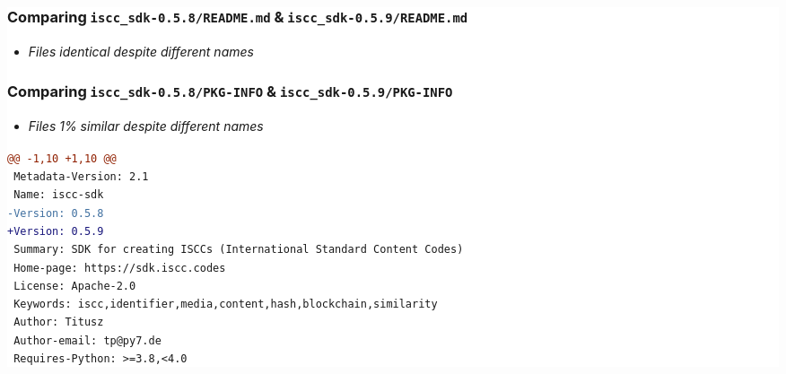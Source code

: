 ### Comparing `iscc_sdk-0.5.8/README.md` & `iscc_sdk-0.5.9/README.md`

 * *Files identical despite different names*

### Comparing `iscc_sdk-0.5.8/PKG-INFO` & `iscc_sdk-0.5.9/PKG-INFO`

 * *Files 1% similar despite different names*

```diff
@@ -1,10 +1,10 @@
 Metadata-Version: 2.1
 Name: iscc-sdk
-Version: 0.5.8
+Version: 0.5.9
 Summary: SDK for creating ISCCs (International Standard Content Codes)
 Home-page: https://sdk.iscc.codes
 License: Apache-2.0
 Keywords: iscc,identifier,media,content,hash,blockchain,similarity
 Author: Titusz
 Author-email: tp@py7.de
 Requires-Python: >=3.8,<4.0
```

